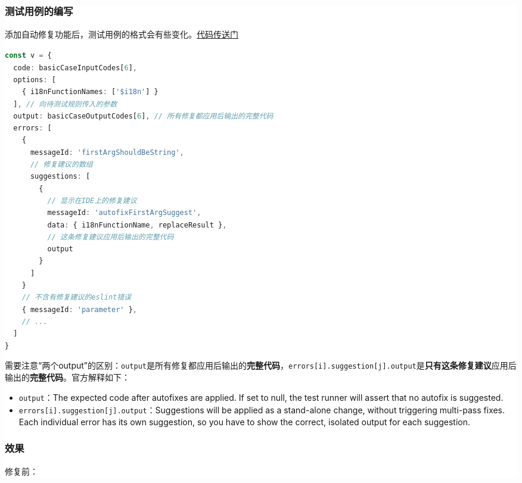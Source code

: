 ### 测试用例的编写
添加自动修复功能后，测试用例的格式会有些变化。[代码传送门](https://github.com/Hans774882968/eslint-plugin-use-i18n-hans/blob/main/test/i18nUsage.test.ts)

```ts
const v = {
  code: basicCaseInputCodes[6],
  options: [
    { i18nFunctionNames: ['$i18n'] }
  ], // 向待测试规则传入的参数
  output: basicCaseOutputCodes[6], // 所有修复都应用后输出的完整代码
  errors: [
    {
      messageId: 'firstArgShouldBeString',
      // 修复建议的数组
      suggestions: [
        {
          // 显示在IDE上的修复建议
          messageId: 'autofixFirstArgSuggest',
          data: { i18nFunctionName, replaceResult },
          // 这条修复建议应用后输出的完整代码
          output
        }
      ]
    }
    // 不含有修复建议的eslint错误
    { messageId: 'parameter' },
    // ...
  ]
}
```

需要注意“两个output”的区别：`output`是所有修复都应用后输出的**完整代码**，`errors[i].suggestion[j].output`是**只有这条修复建议**应用后输出的**完整代码**。官方解释如下：

- `output`：The expected code after autofixes are applied. If set to null, the test runner will assert that no autofix is suggested.
- `errors[i].suggestion[j].output`：Suggestions will be applied as a stand-alone change, without triggering multi-pass fixes. Each individual error has its own suggestion, so you have to show the correct, isolated output for each suggestion.

### 效果
修复前：
